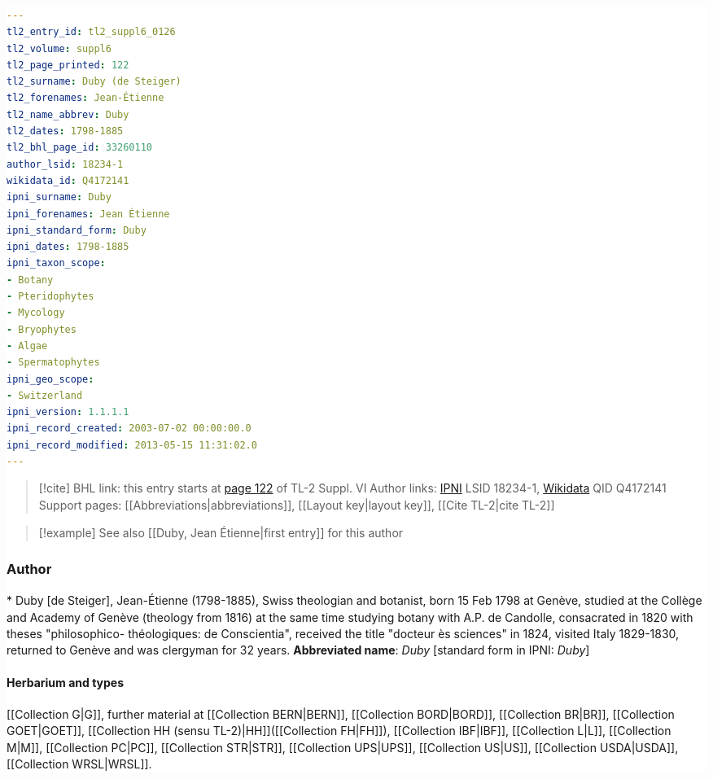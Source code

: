```yaml
---
tl2_entry_id: tl2_suppl6_0126
tl2_volume: suppl6
tl2_page_printed: 122
tl2_surname: Duby (de Steiger)
tl2_forenames: Jean-Étienne
tl2_name_abbrev: Duby
tl2_dates: 1798-1885
tl2_bhl_page_id: 33260110
author_lsid: 18234-1
wikidata_id: Q4172141
ipni_surname: Duby
ipni_forenames: Jean Étienne
ipni_standard_form: Duby
ipni_dates: 1798-1885
ipni_taxon_scope: 
- Botany
- Pteridophytes
- Mycology
- Bryophytes
- Algae
- Spermatophytes
ipni_geo_scope: 
- Switzerland
ipni_version: 1.1.1.1
ipni_record_created: 2003-07-02 00:00:00.0
ipni_record_modified: 2013-05-15 11:31:02.0
---
```


> [!cite] BHL link: this entry starts at [page 122](https://www.biodiversitylibrary.org/page/33260110) of TL-2 Suppl. VI
> Author links: [IPNI](https://www.ipni.org/a/18234-1) LSID 18234-1, [Wikidata](https://www.wikidata.org/wiki/Q4172141) QID Q4172141
> Support pages: [[Abbreviations|abbreviations]], [[Layout key|layout key]], [[Cite TL-2|cite TL-2]]

> [!example] See also [[Duby, Jean Étienne|first entry]] for this author

### Author

\* Duby \[de Steiger\], Jean-Étienne (1798-1885), Swiss theologian and botanist, born 15 Feb 1798 at Genève, studied at the Collège and Academy of Genève (theology from 1816) at the same time studying botany with A.P. de Candolle, consacrated in 1820 with theses "philosophico- théologiques: de Conscientia", received the title "docteur ès sciences" in 1824, visited Italy 1829-1830, returned to Genève and was clergyman for 32 years. 
**Abbreviated name**: *Duby* \[standard form in IPNI: *Duby*\]

#### Herbarium and types

[[Collection G|G]], further material at [[Collection BERN|BERN]], [[Collection BORD|BORD]], [[Collection BR|BR]], [[Collection GOET|GOET]], [[Collection HH (sensu TL-2)|HH]]([[Collection FH|FH]]), [[Collection IBF|IBF]], [[Collection L|L]], [[Collection M|M]], [[Collection PC|PC]], [[Collection STR|STR]], [[Collection UPS|UPS]], [[Collection US|US]], [[Collection USDA|USDA]], [[Collection WRSL|WRSL]].
